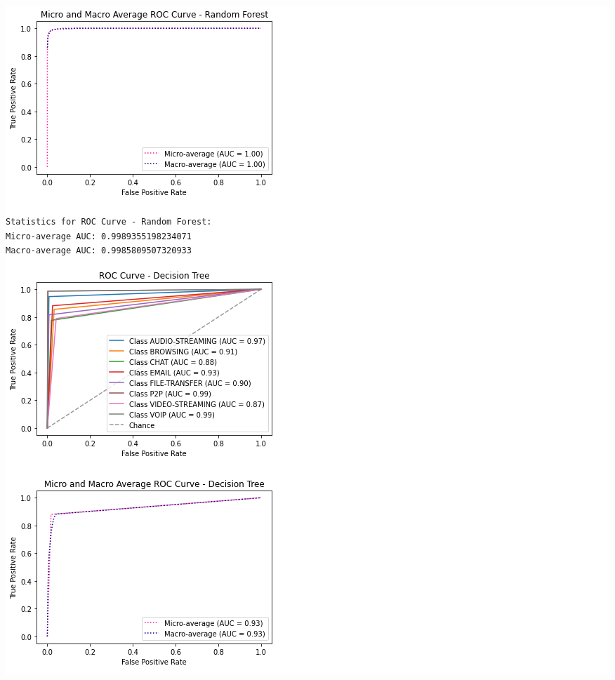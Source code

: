 


    
![png](Scenario-B-60s-Images/output_23_50.png)
    


    Statistics for ROC Curve - Random Forest:
    Micro-average AUC: 0.9989355198234071
    Macro-average AUC: 0.9985809507320933
    
    
    
    
    


    
![png](Scenario-B-60s-Images/output_23_52.png)
    



    
![png](Scenario-B-60s-Images/output_23_53.png)
    